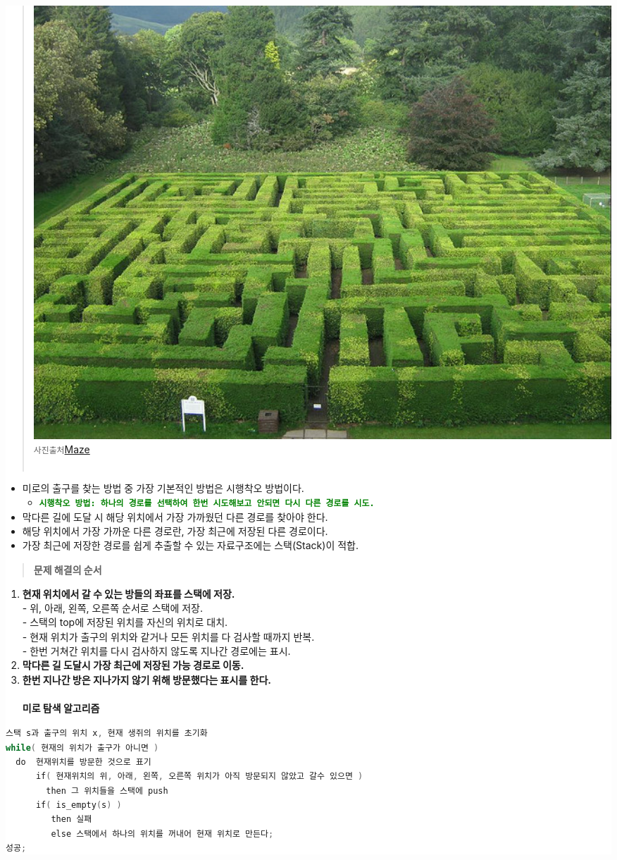 > <img src="/assets/images/INU/Traquair_House_Maze.jpg" alt="Traquair_House_Maze_Procdess" width="100%" min-width="200px" itemprop="image">`사진출처`[Maze](https://ko.wikipedia.org/wiki/%ED%8C%8C%EC%9D%BC:Traquair_House_Maze.jpg)<br><br>
- 미로의 출구를 찾는 방법 중 가장 기본적인 방법은 시행착오 방법이다.
  - **<span style="color:green">`시행착오 방법: 하나의 경로를 선택하여 한번 시도해보고 안되면 다시 다른 경로를 시도.`</span>**
- 막다른 길에 도달 시 해당 위치에서 가장 가까웠던 다른 경로를 찾아야 한다.
- 해당 위치에서 가장 가까운 다른 경로란, 가장 최근에 저장된 다른 경로이다.
- 가장 최근에 저장한 경로를 쉽게 추출할 수 있는 자료구조에는 스택(Stack)이 적합.

> **문제 해결의 순서**
  1. **현재 위치에서 갈 수 있는 방들의 좌표를 스택에 저장.**<br>
    - 위, 아래, 왼쪽, 오른쪽 순서로 스택에 저장.<br>
    - 스택의 top에 저장된 위치를 자신의 위치로 대치.<br>
    - 현재 위치가 출구의 위치와 같거나 모든 위치를 다 검사할 때까지 반복.<br>
    - 한번 거쳐간 위치를 다시 검사하지 않도록 지나간 경로에는 표시.<br>
  2. **막다른 길 도달시 가장 최근에 저장된 가능 경로로 이동.**<br>
  3. **한번 지나간 방은 지나가지 않기 위해 방문했다는 표시를 한다.**
<br><br>
**미로 탐색 알고리즘**
```c
스택 s과 출구의 위치 x, 현재 생쥐의 위치를 초기화 
while( 현재의 위치가 출구가 아니면 ) 
  do  현재위치를 방문한 것으로 표기 
      if( 현재위치의 위, 아래, 왼쪽, 오른쪽 위치가 아직 방문되지 않았고 갈수 있으면 ) 
        then 그 위치들을 스택에 push 
      if( is_empty(s) ) 
         then 실패 
         else 스택에서 하나의 위치를 꺼내어 현재 위치로 만든다; 
성공; 
```
